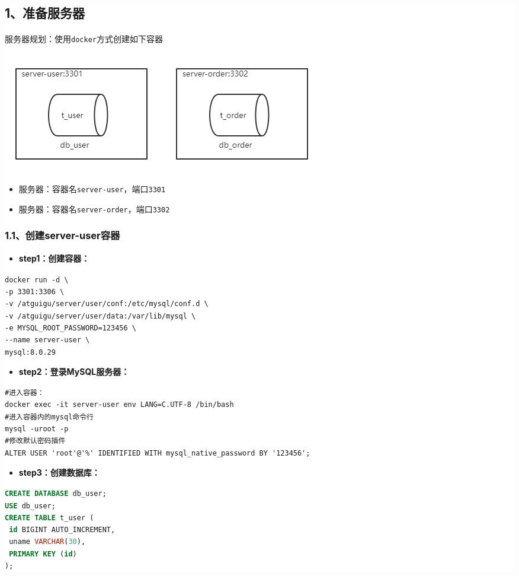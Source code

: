 ## 1、准备服务器

服务器规划：使用`docker`方式创建如下容器

![image-20220807232456342](assets/image-20220807232456342.png)

- 服务器：容器名`server-user`，端口`3301`

- 服务器：容器名`server-order`，端口`3302`

  

### 1.1、创建server-user容器

- **step1：创建容器：**

```shell
docker run -d \
-p 3301:3306 \
-v /atguigu/server/user/conf:/etc/mysql/conf.d \
-v /atguigu/server/user/data:/var/lib/mysql \
-e MYSQL_ROOT_PASSWORD=123456 \
--name server-user \
mysql:8.0.29
```



- **step2：登录MySQL服务器：**

```shell
#进入容器：
docker exec -it server-user env LANG=C.UTF-8 /bin/bash
#进入容器内的mysql命令行
mysql -uroot -p
#修改默认密码插件
ALTER USER 'root'@'%' IDENTIFIED WITH mysql_native_password BY '123456';
```



- **step3：创建数据库：**

```sql
CREATE DATABASE db_user;
USE db_user;
CREATE TABLE t_user (
 id BIGINT AUTO_INCREMENT,
 uname VARCHAR(30),
 PRIMARY KEY (id)
);
```
